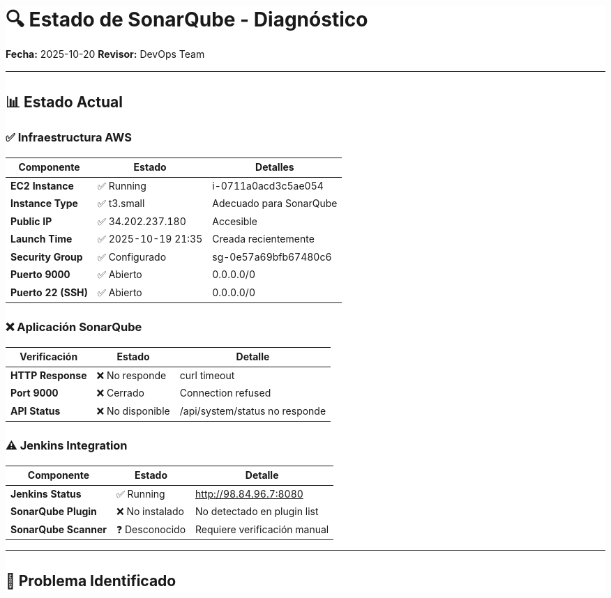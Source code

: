 # 🔍 Estado de SonarQube - Diagnóstico

**Fecha:** 2025-10-20
**Revisor:** DevOps Team

---

## 📊 Estado Actual

### ✅ Infraestructura AWS

| Componente | Estado | Detalles |
|------------|--------|----------|
| **EC2 Instance** | ✅ Running | i-0711a0acd3c5ae054 |
| **Instance Type** | ✅ t3.small | Adecuado para SonarQube |
| **Public IP** | ✅ 34.202.237.180 | Accesible |
| **Launch Time** | ✅ 2025-10-19 21:35 | Creada recientemente |
| **Security Group** | ✅ Configurado | sg-0e57a69bfb67480c6 |
| **Puerto 9000** | ✅ Abierto | 0.0.0.0/0 |
| **Puerto 22 (SSH)** | ✅ Abierto | 0.0.0.0/0 |

### ❌ Aplicación SonarQube

| Verificación | Estado | Detalle |
|--------------|--------|---------|
| **HTTP Response** | ❌ No responde | curl timeout |
| **Port 9000** | ❌ Cerrado | Connection refused |
| **API Status** | ❌ No disponible | /api/system/status no responde |

### ⚠️ Jenkins Integration

| Componente | Estado | Detalle |
|------------|--------|---------|
| **Jenkins Status** | ✅ Running | http://98.84.96.7:8080 |
| **SonarQube Plugin** | ❌ No instalado | No detectado en plugin list |
| **SonarQube Scanner** | ❓ Desconocido | Requiere verificación manual |

---

## 🔴 Problema Identificado
